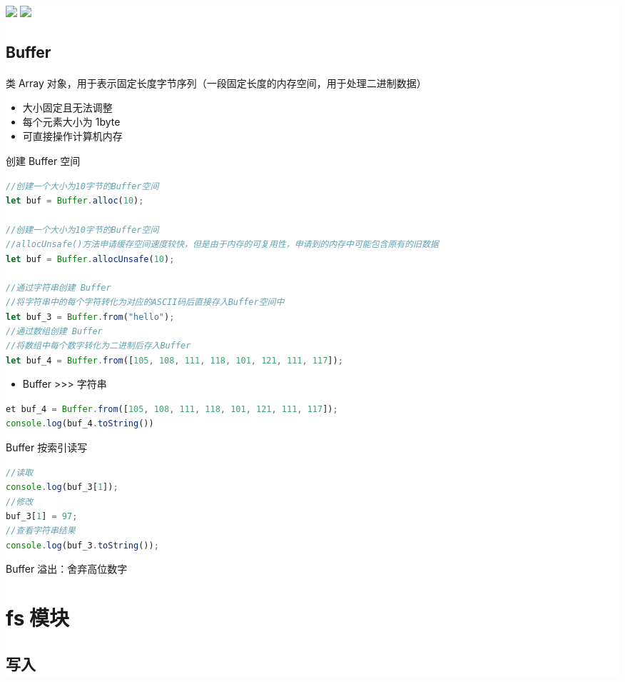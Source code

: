 <img src="../pic/node学习/浏览器中的js的API.png">
<img src="../pic/node学习/node中的js的API.png">

## Buffer

类 Array 对象，用于表示固定长度字节序列（一段固定长度的内存空间，用于处理二进制数据）

- 大小固定且无法调整
- 每个元素大小为 1byte
- 可直接操作计算机内存

创建 Buffer 空间

```js
//创建一个大小为10字节的Buffer空间
let buf = Buffer.alloc(10);

//创建一个大小为10字节的Buffer空间
//allocUnsafe()方法申请缓存空间速度较快，但是由于内存的可复用性，申请到的内存中可能包含原有的旧数据
let buf = Buffer.allocUnsafe(10);

//通过字符串创建 Buffer
//将字符串中的每个字符转化为对应的ASCII码后直接存入Buffer空间中
let buf_3 = Buffer.from("hello");
//通过数组创建 Buffer
//将数组中每个数字转化为二进制后存入Buffer
let buf_4 = Buffer.from([105, 108, 111, 118, 101, 121, 111, 117]);
```

- Buffer >>> 字符串

```js
et buf_4 = Buffer.from([105, 108, 111, 118, 101, 121, 111, 117]);
console.log(buf_4.toString())
```

Buffer 按索引读写

```js
//读取
console.log(buf_3[1]);
//修改
buf_3[1] = 97;
//查看字符串结果
console.log(buf_3.toString());
```

Buffer 溢出：舍弃高位数字

# fs 模块

## 写入
